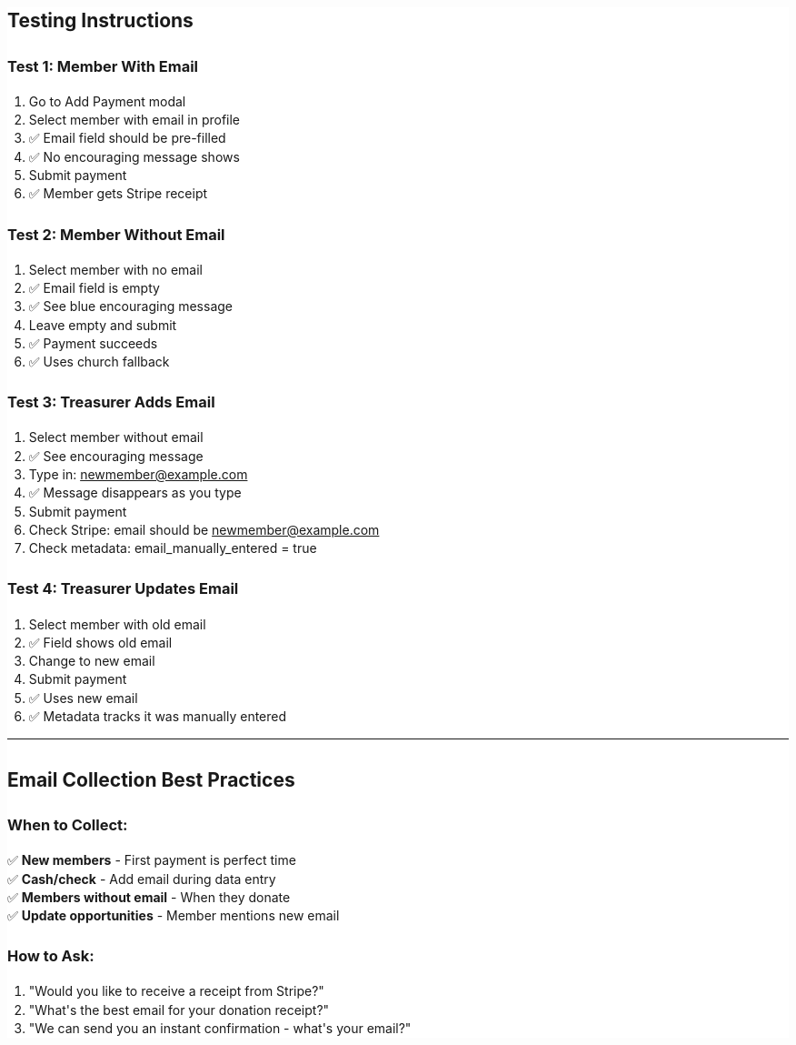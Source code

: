 ## Testing Instructions

### Test 1: Member With Email
1. Go to Add Payment modal
2. Select member with email in profile
3. ✅ Email field should be pre-filled
4. ✅ No encouraging message shows
5. Submit payment
6. ✅ Member gets Stripe receipt

### Test 2: Member Without Email
1. Select member with no email
2. ✅ Email field is empty
3. ✅ See blue encouraging message
4. Leave empty and submit
5. ✅ Payment succeeds
6. ✅ Uses church fallback

### Test 3: Treasurer Adds Email
1. Select member without email
2. ✅ See encouraging message
3. Type in: newmember@example.com
4. ✅ Message disappears as you type
5. Submit payment
6. Check Stripe: email should be newmember@example.com
7. Check metadata: email_manually_entered = true

### Test 4: Treasurer Updates Email
1. Select member with old email
2. ✅ Field shows old email
3. Change to new email
4. Submit payment
5. ✅ Uses new email
6. ✅ Metadata tracks it was manually entered

---

## Email Collection Best Practices

### When to Collect:
✅ **New members** - First payment is perfect time  
✅ **Cash/check** - Add email during data entry  
✅ **Members without email** - When they donate  
✅ **Update opportunities** - Member mentions new email  

### How to Ask:
1. "Would you like to receive a receipt from Stripe?"
2. "What's the best email for your donation receipt?"
3. "We can send you an instant confirmation - what's your email?"
